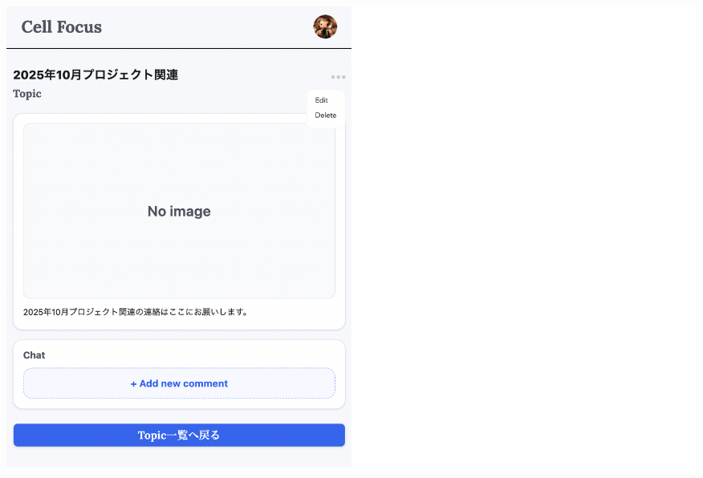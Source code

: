 <p align="left">
  <img src="/screenshots/topic_editBtn1-s.svg" width="50%" alt="topic_editBtn1-s" />
</p>

